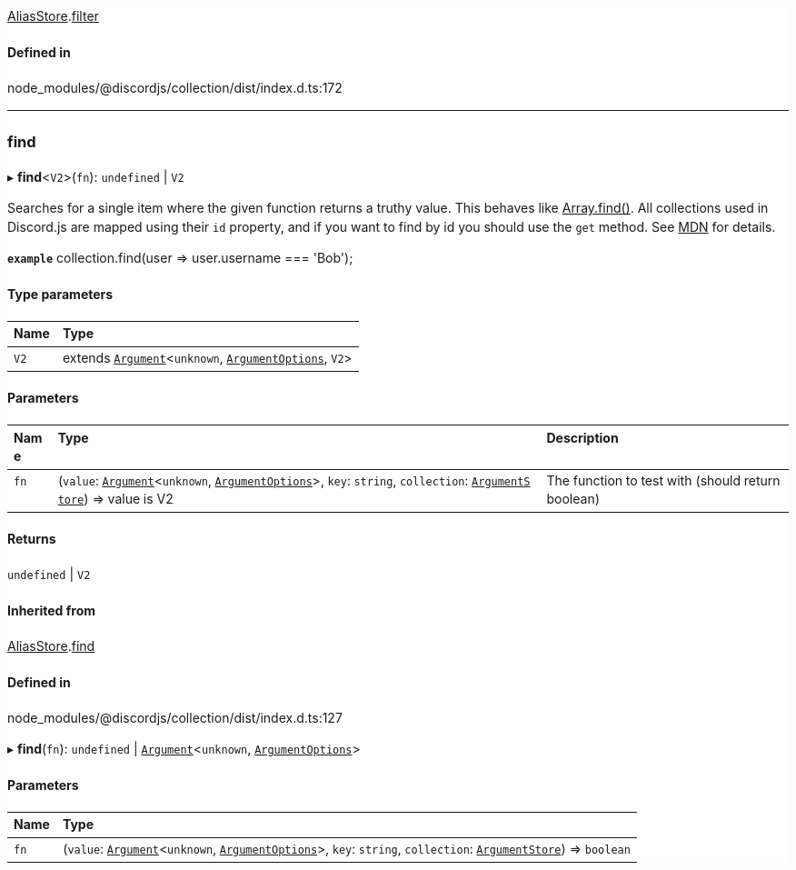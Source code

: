 [AliasStore](AliasStore).[filter](AliasStore#filter)

#### Defined in

node_modules/@discordjs/collection/dist/index.d.ts:172

___

### find

▸ **find**<`V2`\>(`fn`): `undefined` \| `V2`

Searches for a single item where the given function returns a truthy value. This behaves like
[Array.find()](https://developer.mozilla.org/en-US/docs/Web/JavaScript/Reference/Global_Objects/Array/find).
<warn>All collections used in Discord.js are mapped using their `id` property, and if you want to find by id you
should use the `get` method. See
[MDN](https://developer.mozilla.org/en-US/docs/Web/JavaScript/Reference/Global_Objects/Map/get) for details.</warn>

**`example`**
collection.find(user => user.username === 'Bob');

#### Type parameters

| Name | Type |
| :------ | :------ |
| `V2` | extends [`Argument`](Argument)<`unknown`, [`ArgumentOptions`](../interfaces/ArgumentOptions), `V2`\> |

#### Parameters

| Name | Type | Description |
| :------ | :------ | :------ |
| `fn` | (`value`: [`Argument`](Argument)<`unknown`, [`ArgumentOptions`](../interfaces/ArgumentOptions)\>, `key`: `string`, `collection`: [`ArgumentStore`](ArgumentStore)) => value is V2 | The function to test with (should return boolean) |

#### Returns

`undefined` \| `V2`

#### Inherited from

[AliasStore](AliasStore).[find](AliasStore#find)

#### Defined in

node_modules/@discordjs/collection/dist/index.d.ts:127

▸ **find**(`fn`): `undefined` \| [`Argument`](Argument)<`unknown`, [`ArgumentOptions`](../interfaces/ArgumentOptions)\>

#### Parameters

| Name | Type |
| :------ | :------ |
| `fn` | (`value`: [`Argument`](Argument)<`unknown`, [`ArgumentOptions`](../interfaces/ArgumentOptions)\>, `key`: `string`, `collection`: [`ArgumentStore`](ArgumentStore)) => `boolean` |
